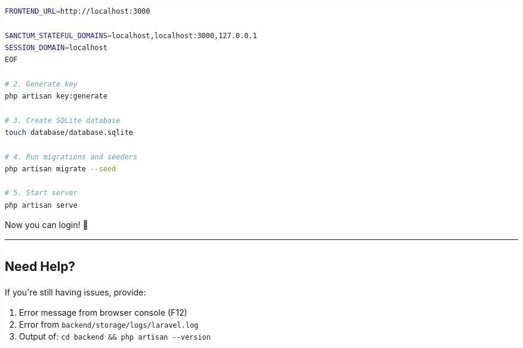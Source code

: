 ```bash
FRONTEND_URL=http://localhost:3000

SANCTUM_STATEFUL_DOMAINS=localhost,localhost:3000,127.0.0.1
SESSION_DOMAIN=localhost
EOF

# 2. Generate key
php artisan key:generate

# 3. Create SQLite database
touch database/database.sqlite

# 4. Run migrations and seeders
php artisan migrate --seed

# 5. Start server
php artisan serve
```

Now you can login! 🎉

---

## Need Help?

If you're still having issues, provide:
1. Error message from browser console (F12)
2. Error from `backend/storage/logs/laravel.log`
3. Output of: `cd backend && php artisan --version`
